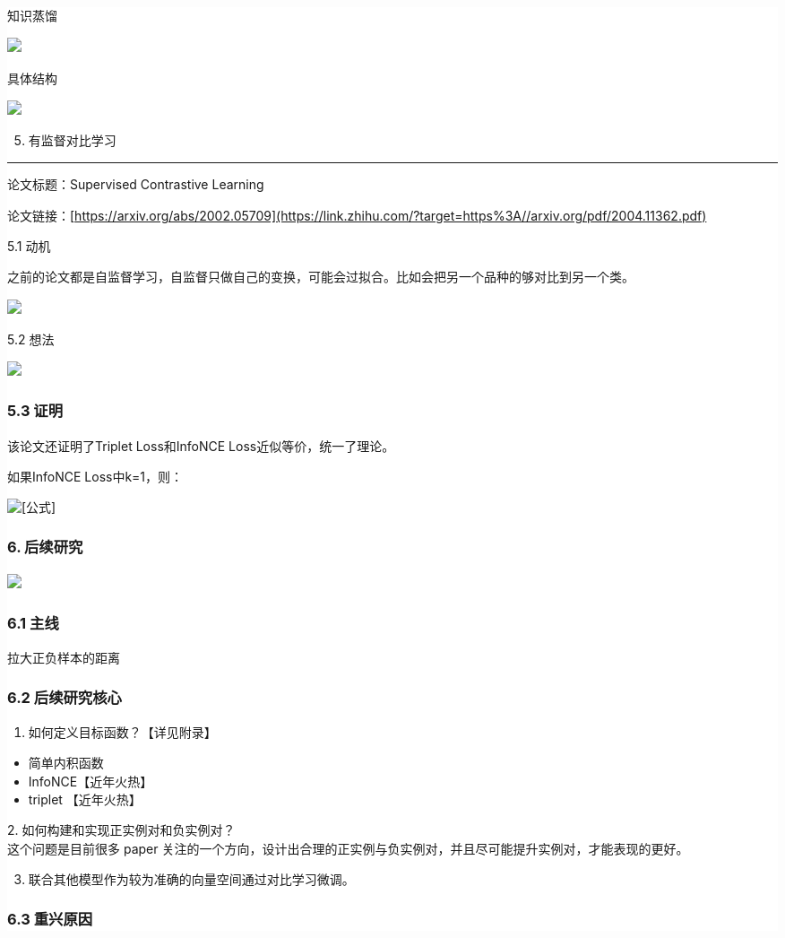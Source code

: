 知识蒸馏
 
![](https://pic2.zhimg.com/80/v2-046b470d06c3dcbb694977061020b7fd_1440w.jpg)
 
具体结构
 
![](https://pic4.zhimg.com/80/v2-ebd75d4214e298f44ce324a70f53c707_1440w.jpg)
 
5. 有监督对比学习
-----------
 
论文标题：Supervised Contrastive Learning
 
论文链接：[https://arxiv.org/abs/2002.05709](https://link.zhihu.com/?target=https%3A//arxiv.org/pdf/2004.11362.pdf)
 
5.1 动机
 
之前的论文都是自监督学习，自监督只做自己的变换，可能会过拟合。比如会把另一个品种的够对比到另一个类。
 
![](https://pic4.zhimg.com/80/v2-06edb143d236f53d9510db0d27a7905f_1440w.jpg)
 
5.2 想法
 
![](https://pic4.zhimg.com/80/v2-7c10048b67779c7c615695c31224c10b_1440w.jpg)
 
### 5.3 证明
 
该论文还证明了Triplet Loss和InfoNCE Loss近似等价，统一了理论。
 
如果InfoNCE Loss中k=1，则：
 
![[公式]](https://www.zhihu.com/equation?tex=%5Cbegin%7Baligned%7D+%5Cmathcal%7BL%7D%5E%7B%5Ctext+%7BInfoNCE%7D%7D_%7Bk%3D1%7D+%26%3D-%5Clog+%5Cfrac%7B%5Cexp+%28z+%5Ccdot+z%5E%2B+%2F+%5Ctau%29%7D%7B%5Cexp+%28z%5Ccdot+z%5E%2B+%2F+%5Ctau%29%2B%5Cexp+%28z+%5Ccdot+z%5E-+%2F+%5Ctau%29%7D+%5C%5C+%26%3D%5Clog+%281%2B%5Cexp+%28%28z+%5Ccdot+z%5E--z+%5Ccdot+z%5E%2B%29+%2F+%5Ctau%29%29+%5C%5C+%26+%5Capprox+%5Cexp+%28%28z+%5Ccdot+z%5E--z+%5Ccdot+z%5E%2B%29+%2F+%5Ctau%29+%5Cquad+%5Ctext+%7B%28%E6%B3%B0%E5%8B%92%E5%B1%95%E5%BC%80%29%7D+%5C%5C+%26+%5Capprox+1%2B%5Cfrac%7B1%7D%7B%5Ctau%7D+%5Ccdot%28z+%5Ccdot+z%5E--z+%5Ccdot+z%5E%2B%29+%5Cquad+%5Ctext+%7B%28%E6%B3%B0%E5%8B%92%E5%B1%95%E5%BC%80%29%7D%5C%5C+%26%3D1-%5Cfrac%7B1%7D%7B2+%5Ctau%7D+%5Ccdot%28%5Cleft%5C%7Cz-z%5E-%5Cright%5C%7C%5E%7B2%7D-%5Cleft%5C%7Cz-z%5E%2B%5Cright%5C%7C%5E%7B2%7D%29+%5C%5C+%26+%5Cpropto%5Cleft%5C%7Cz-z%5E%2B%5Cright%5C%7C%5E%7B2%7D-%5Cleft%5C%7Cz-z%5E-%5Cright%5C%7C%5E%7B2%7D%2B2+%5Ctau%5Cquad+%5Ctext+%7B%28Triplet+Loss%29%7D+%5Cend%7Baligned%7D)
 
### 6. 后续研究
 
![](https://pic2.zhimg.com/80/v2-4afa962af425a4429cdaab85e6e0209d_1440w.jpg)
 
### 6.1 主线
 
拉大正负样本的距离
 
### 6.2 后续研究核心
 
1.  如何定义目标函数？【详见附录】
*   简单内积函数
*   InfoNCE【近年火热】
*   triplet 【近年火热】
 
2\. 如何构建和实现正实例对和负实例对？  
这个问题是目前很多 paper 关注的一个方向，设计出合理的正实例与负实例对，并且尽可能提升实例对，才能表现的更好。
 
3. 联合其他模型作为较为准确的向量空间通过对比学习微调。
 
### 6.3 重兴原因
 